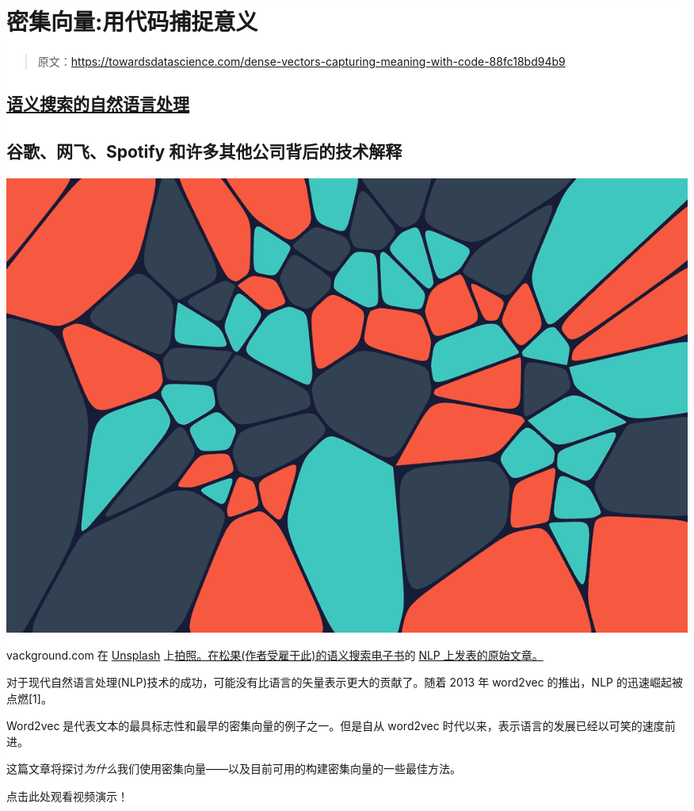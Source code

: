 # 密集向量:用代码捕捉意义

> 原文：<https://towardsdatascience.com/dense-vectors-capturing-meaning-with-code-88fc18bd94b9>

## [语义搜索的自然语言处理](https://jamescalam.medium.com/list/nlp-for-semantic-search-d3a4b96a52fe)

## 谷歌、网飞、Spotify 和许多其他公司背后的技术解释

![](img/3f47df23f47cc03fe09f8a6e33c85327.png)

vackground.com 在 [Unsplash](https://unsplash.com?utm_source=medium&utm_medium=referral) 上[拍照。在松果(作者受雇于此)的语义搜索电子书](https://unsplash.com/@vackground?utm_source=medium&utm_medium=referral)的 [NLP 上发表的原始文章。](https://www.pinecone.io/learn/dense-vector-embeddings-nlp/)

对于现代自然语言处理(NLP)技术的成功，可能没有比语言的矢量表示更大的贡献了。随着 2013 年 word2vec 的推出，NLP 的迅速崛起被点燃[1]。

Word2vec 是代表文本的最具标志性和最早的密集向量的例子之一。但是自从 word2vec 时代以来，表示语言的发展已经以可笑的速度前进。

这篇文章将探讨*为什么*我们使用密集向量——以及目前可用的构建密集向量的一些最佳方法。

点击此处观看视频演示！
